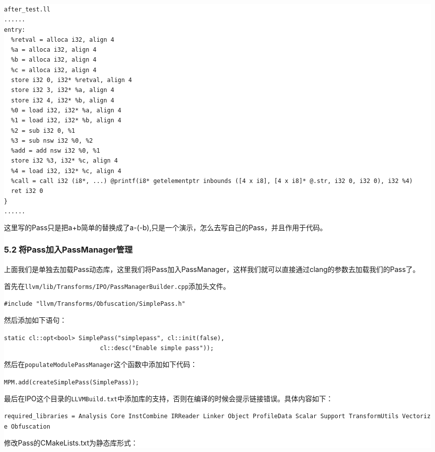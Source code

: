 ```
after_test.ll
......
entry:
  %retval = alloca i32, align 4
  %a = alloca i32, align 4
  %b = alloca i32, align 4
  %c = alloca i32, align 4
  store i32 0, i32* %retval, align 4
  store i32 3, i32* %a, align 4
  store i32 4, i32* %b, align 4
  %0 = load i32, i32* %a, align 4
  %1 = load i32, i32* %b, align 4
  %2 = sub i32 0, %1
  %3 = sub nsw i32 %0, %2
  %add = add nsw i32 %0, %1
  store i32 %3, i32* %c, align 4
  %4 = load i32, i32* %c, align 4
  %call = call i32 (i8*, ...) @printf(i8* getelementptr inbounds ([4 x i8], [4 x i8]* @.str, i32 0, i32 0), i32 %4)
  ret i32 0
}
......
```

这里写的Pass只是把a+b简单的替换成了a-(-b),只是一个演示，怎么去写自己的Pass，并且作用于代码。

### 5.2 将Pass加入PassManager管理

上面我们是单独去加载Pass动态库，这里我们将Pass加入PassManager，这样我们就可以直接通过clang的参数去加载我们的Pass了。

首先在`llvm/lib/Transforms/IPO/PassManagerBuilder.cpp`添加头文件。

```
#include "llvm/Transforms/Obfuscation/SimplePass.h"
```

然后添加如下语句：

```
static cl::opt<bool> SimplePass("simplepass", cl::init(false),
                           cl::desc("Enable simple pass"));
```

然后在`populateModulePassManager`这个函数中添加如下代码：

```
MPM.add(createSimplePass(SimplePass));
```

最后在IPO这个目录的`LLVMBuild.txt`中添加库的支持，否则在编译的时候会提示链接错误。具体内容如下：

```
required_libraries = Analysis Core InstCombine IRReader Linker Object ProfileData Scalar Support TransformUtils Vectorize Obfuscation
```

修改Pass的CMakeLists.txt为静态库形式：
